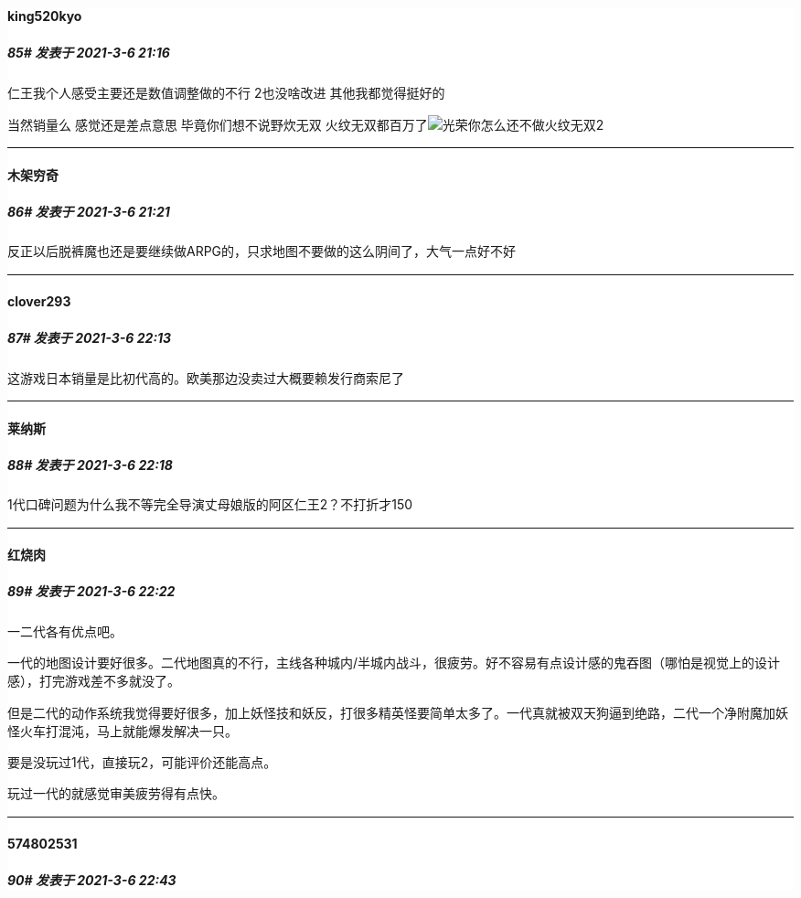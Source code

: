 ####  king520kyo  
##### 85#       发表于 2021-3-6 21:16


仁王我个人感受主要还是数值调整做的不行 2也没啥改进 其他我都觉得挺好的 

当然销量么 感觉还是差点意思 毕竟你们想不说野炊无双 火纹无双都百万了<img src="https://static.saraba1st.com/image/smiley/face2017/018.png" referrerpolicy="no-referrer">光荣你怎么还不做火纹无双2


-----

####  木架穷奇  
##### 86#       发表于 2021-3-6 21:21


反正以后脱裤魔也还是要继续做ARPG的，只求地图不要做的这么阴间了，大气一点好不好


-----

####  clover293  
##### 87#       发表于 2021-3-6 22:13


这游戏日本销量是比初代高的。欧美那边没卖过大概要赖发行商索尼了


-----

####  莱纳斯  
##### 88#       发表于 2021-3-6 22:18


1代口碑问题为什么我不等完全导演丈母娘版的阿区仁王2？不打折才150


-----

####  红烧肉  
##### 89#       发表于 2021-3-6 22:22


一二代各有优点吧。


一代的地图设计要好很多。二代地图真的不行，主线各种城内/半城内战斗，很疲劳。好不容易有点设计感的鬼吞图（哪怕是视觉上的设计感），打完游戏差不多就没了。


但是二代的动作系统我觉得要好很多，加上妖怪技和妖反，打很多精英怪要简单太多了。一代真就被双天狗逼到绝路，二代一个净附魔加妖怪火车打混沌，马上就能爆发解决一只。


要是没玩过1代，直接玩2，可能评价还能高点。

玩过一代的就感觉审美疲劳得有点快。


-----

####  574802531  
##### 90#       发表于 2021-3-6 22:43
